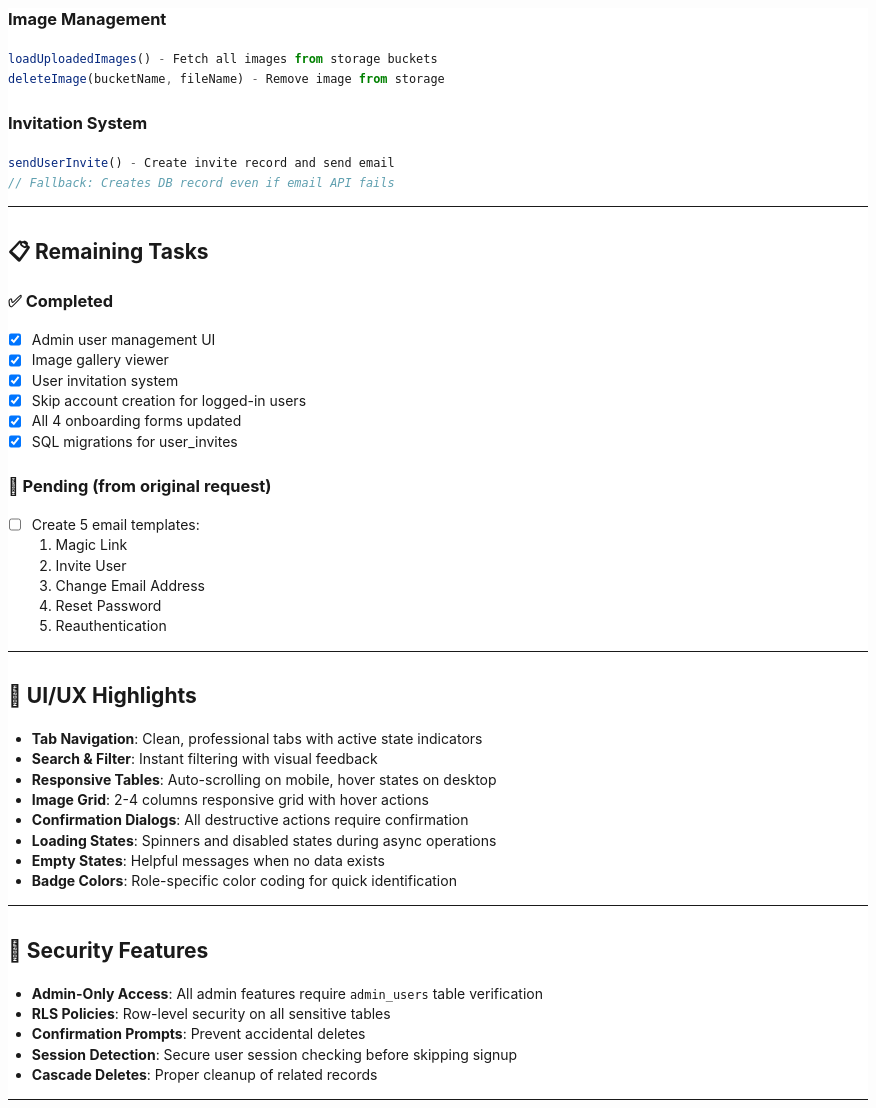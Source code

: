 ### Image Management
```typescript
loadUploadedImages() - Fetch all images from storage buckets
deleteImage(bucketName, fileName) - Remove image from storage
```

### Invitation System
```typescript
sendUserInvite() - Create invite record and send email
// Fallback: Creates DB record even if email API fails
```

---

## 📋 Remaining Tasks

### ✅ Completed
- [x] Admin user management UI
- [x] Image gallery viewer
- [x] User invitation system
- [x] Skip account creation for logged-in users
- [x] All 4 onboarding forms updated
- [x] SQL migrations for user_invites

### 🚧 Pending (from original request)
- [ ] Create 5 email templates:
  1. Magic Link
  2. Invite User
  3. Change Email Address
  4. Reset Password
  5. Reauthentication

---

## 🎨 UI/UX Highlights

- **Tab Navigation**: Clean, professional tabs with active state indicators
- **Search & Filter**: Instant filtering with visual feedback
- **Responsive Tables**: Auto-scrolling on mobile, hover states on desktop
- **Image Grid**: 2-4 columns responsive grid with hover actions
- **Confirmation Dialogs**: All destructive actions require confirmation
- **Loading States**: Spinners and disabled states during async operations
- **Empty States**: Helpful messages when no data exists
- **Badge Colors**: Role-specific color coding for quick identification

---

## 🔐 Security Features

- **Admin-Only Access**: All admin features require `admin_users` table verification
- **RLS Policies**: Row-level security on all sensitive tables
- **Confirmation Prompts**: Prevent accidental deletes
- **Session Detection**: Secure user session checking before skipping signup
- **Cascade Deletes**: Proper cleanup of related records

---
